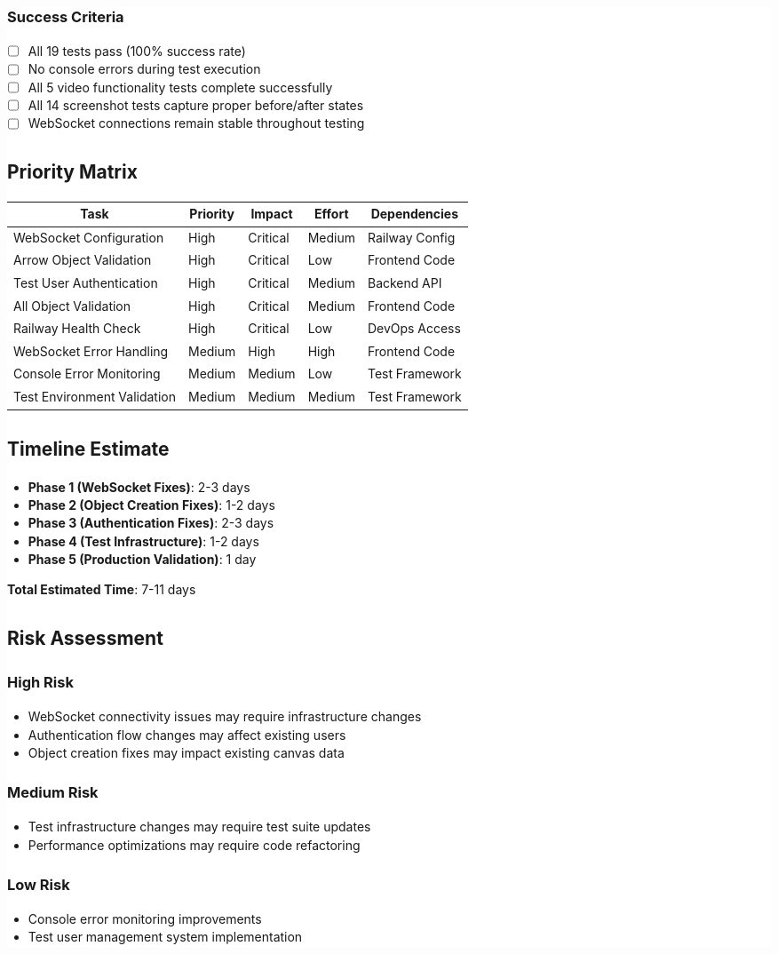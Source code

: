 ### Success Criteria
- [ ] All 19 tests pass (100% success rate)
- [ ] No console errors during test execution
- [ ] All 5 video functionality tests complete successfully
- [ ] All 14 screenshot tests capture proper before/after states
- [ ] WebSocket connections remain stable throughout testing

## Priority Matrix

| Task | Priority | Impact | Effort | Dependencies |
|------|----------|--------|--------|--------------|
| WebSocket Configuration | High | Critical | Medium | Railway Config |
| Arrow Object Validation | High | Critical | Low | Frontend Code |
| Test User Authentication | High | Critical | Medium | Backend API |
| All Object Validation | High | Critical | Medium | Frontend Code |
| Railway Health Check | High | Critical | Low | DevOps Access |
| WebSocket Error Handling | Medium | High | High | Frontend Code |
| Console Error Monitoring | Medium | Medium | Low | Test Framework |
| Test Environment Validation | Medium | Medium | Medium | Test Framework |

## Timeline Estimate

- **Phase 1 (WebSocket Fixes)**: 2-3 days
- **Phase 2 (Object Creation Fixes)**: 1-2 days  
- **Phase 3 (Authentication Fixes)**: 2-3 days
- **Phase 4 (Test Infrastructure)**: 1-2 days
- **Phase 5 (Production Validation)**: 1 day

**Total Estimated Time**: 7-11 days

## Risk Assessment

### High Risk
- WebSocket connectivity issues may require infrastructure changes
- Authentication flow changes may affect existing users
- Object creation fixes may impact existing canvas data

### Medium Risk
- Test infrastructure changes may require test suite updates
- Performance optimizations may require code refactoring

### Low Risk
- Console error monitoring improvements
- Test user management system implementation

